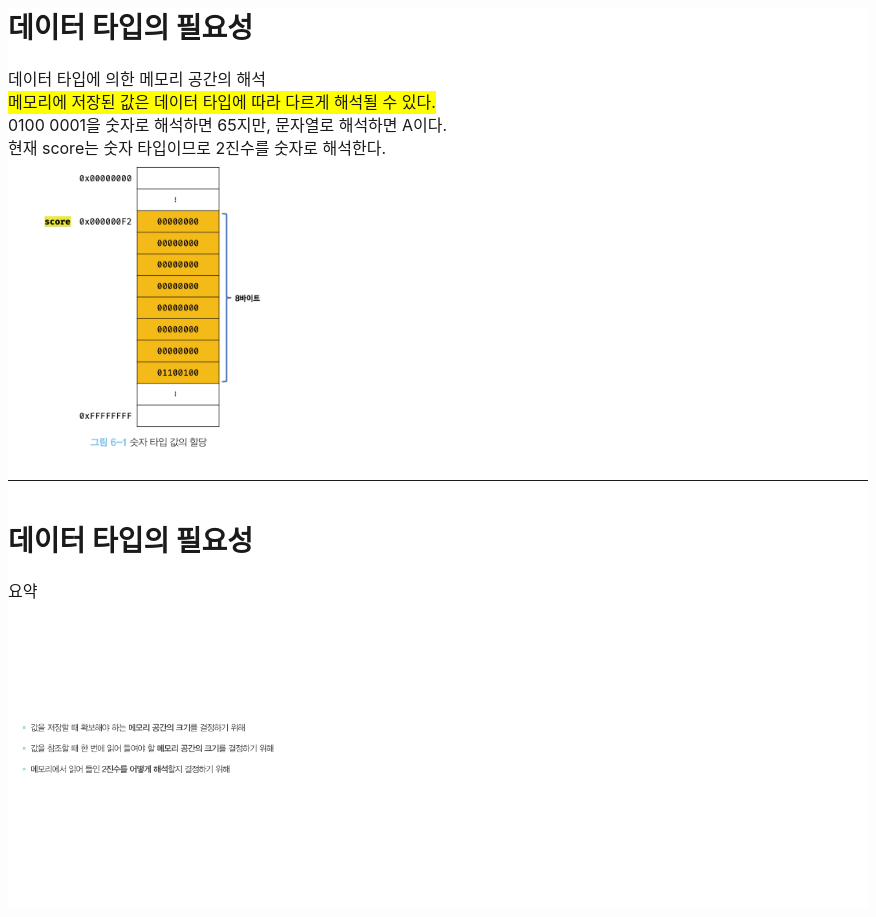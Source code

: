 
# 데이터 타입의 필요성

데이터 타입에 의한 메모리 공간의 해석

<p class="highlight">메모리에 저장된 값은 데이터 타입에 따라 다르게 해석될 수 있다.</p>
<p >0100 0001을 숫자로 해석하면 65지만, 문자열로 해석하면 A이다.</p>
<p >현재 score는 숫자 타입이므로 2진수를 숫자로 해석한다.</p>

<img
  class="center"
  src="images/assign.png"
/>

<style>

p {
  font-size:16px;
   padding:0;
  margin:0;
}

img{
  margin: 0 auto;
  width: 300px;
  height: 300px; 
}

.highlight{
  display: inline-block;
  padding:0;
  margin:0;
  background-color: yellow;
}
</style>

---

# 데이터 타입의 필요성

요약

<img
  class="center"
  src="images/summary.png"
/>

<style>

p {
  font-size:16px;
   padding:0;
  margin:0;
}
